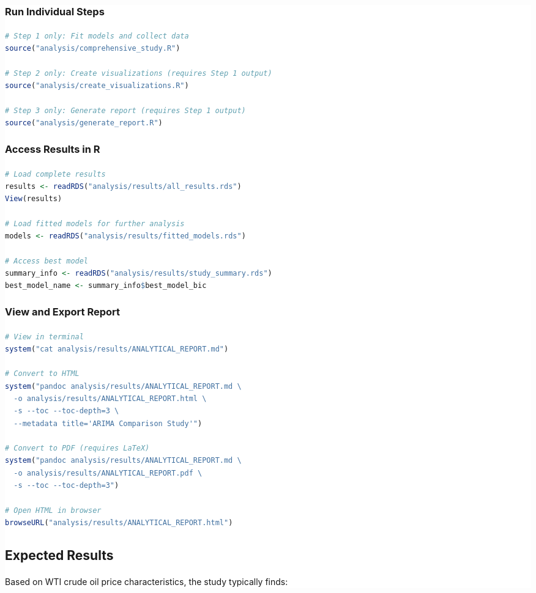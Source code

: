### Run Individual Steps

```r
# Step 1 only: Fit models and collect data
source("analysis/comprehensive_study.R")

# Step 2 only: Create visualizations (requires Step 1 output)
source("analysis/create_visualizations.R")

# Step 3 only: Generate report (requires Step 1 output)
source("analysis/generate_report.R")
```

### Access Results in R

```r
# Load complete results
results <- readRDS("analysis/results/all_results.rds")
View(results)

# Load fitted models for further analysis
models <- readRDS("analysis/results/fitted_models.rds")

# Access best model
summary_info <- readRDS("analysis/results/study_summary.rds")
best_model_name <- summary_info$best_model_bic
```

### View and Export Report

```r
# View in terminal
system("cat analysis/results/ANALYTICAL_REPORT.md")

# Convert to HTML
system("pandoc analysis/results/ANALYTICAL_REPORT.md \
  -o analysis/results/ANALYTICAL_REPORT.html \
  -s --toc --toc-depth=3 \
  --metadata title='ARIMA Comparison Study'")

# Convert to PDF (requires LaTeX)
system("pandoc analysis/results/ANALYTICAL_REPORT.md \
  -o analysis/results/ANALYTICAL_REPORT.pdf \
  -s --toc --toc-depth=3")

# Open HTML in browser
browseURL("analysis/results/ANALYTICAL_REPORT.html")
```

## Expected Results

Based on WTI crude oil price characteristics, the study typically finds:
